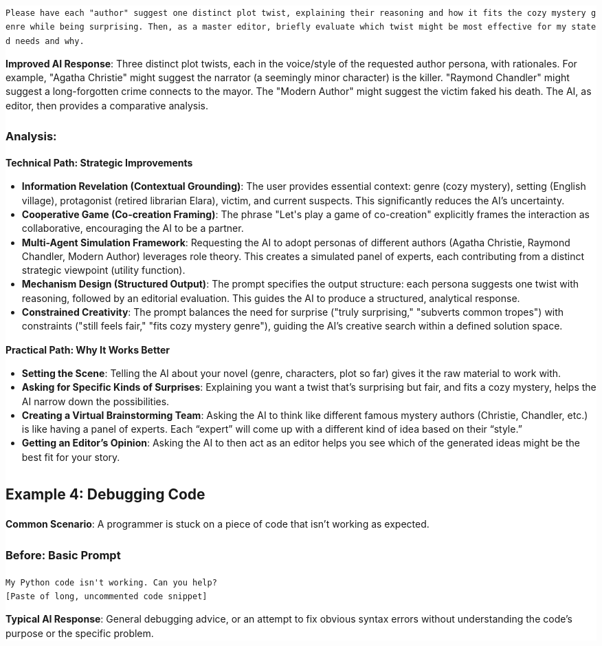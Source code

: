 ```
Please have each "author" suggest one distinct plot twist, explaining their reasoning and how it fits the cozy mystery genre while being surprising. Then, as a master editor, briefly evaluate which twist might be most effective for my stated needs and why.
```

**Improved AI Response**: Three distinct plot twists, each in the voice/style of the requested author persona, with rationales. For example, "Agatha Christie" might suggest the narrator (a seemingly minor character) is the killer. "Raymond Chandler" might suggest a long-forgotten crime connects to the mayor. The "Modern Author" might suggest the victim faked his death. The AI, as editor, then provides a comparative analysis.

### Analysis:

**Technical Path: Strategic Improvements**
- **Information Revelation (Contextual Grounding)**: The user provides essential context: genre (cozy mystery), setting (English village), protagonist (retired librarian Elara), victim, and current suspects. This significantly reduces the AI’s uncertainty.
- **Cooperative Game (Co-creation Framing)**: The phrase "Let's play a game of co-creation" explicitly frames the interaction as collaborative, encouraging the AI to be a partner.
- **Multi-Agent Simulation Framework**: Requesting the AI to adopt personas of different authors (Agatha Christie, Raymond Chandler, Modern Author) leverages role theory. This creates a simulated panel of experts, each contributing from a distinct strategic viewpoint (utility function).
- **Mechanism Design (Structured Output)**: The prompt specifies the output structure: each persona suggests one twist with reasoning, followed by an editorial evaluation. This guides the AI to produce a structured, analytical response.
- **Constrained Creativity**: The prompt balances the need for surprise ("truly surprising," "subverts common tropes") with constraints ("still feels fair," "fits cozy mystery genre"), guiding the AI’s creative search within a defined solution space.

**Practical Path: Why It Works Better**
- **Setting the Scene**: Telling the AI about your novel (genre, characters, plot so far) gives it the raw material to work with.
- **Asking for Specific Kinds of Surprises**: Explaining you want a twist that’s surprising but fair, and fits a cozy mystery, helps the AI narrow down the possibilities.
- **Creating a Virtual Brainstorming Team**: Asking the AI to think like different famous mystery authors (Christie, Chandler, etc.) is like having a panel of experts. Each “expert” will come up with a different kind of idea based on their “style.”
- **Getting an Editor’s Opinion**: Asking the AI to then act as an editor helps you see which of the generated ideas might be the best fit for your story.

## Example 4: Debugging Code

**Common Scenario**: A programmer is stuck on a piece of code that isn’t working as expected.

### Before: Basic Prompt

```
My Python code isn't working. Can you help?
[Paste of long, uncommented code snippet]
```

**Typical AI Response**: General debugging advice, or an attempt to fix obvious syntax errors without understanding the code’s purpose or the specific problem.
